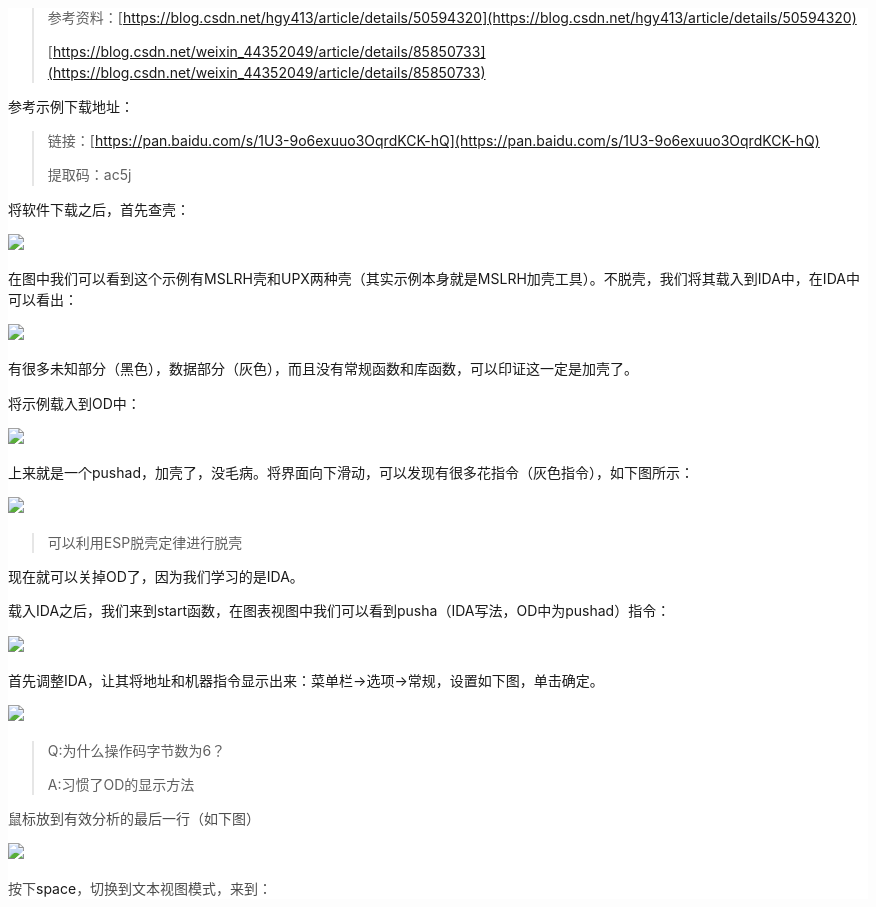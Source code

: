 > 参考资料：[https://blog.csdn.net/hgy413/article/details/50594320](https://blog.csdn.net/hgy413/article/details/50594320)
>
> [https://blog.csdn.net/weixin_44352049/article/details/85850733](https://blog.csdn.net/weixin_44352049/article/details/85850733)
>

参考示例下载地址：

> 链接：[https://pan.baidu.com/s/1U3-9o6exuuo3OqrdKCK-hQ](https://pan.baidu.com/s/1U3-9o6exuuo3OqrdKCK-hQ)
>
> 提取码：ac5j
>

将软件下载之后，首先查壳：

![](https://cdn.nlark.com/yuque/0/2020/png/574026/1588559916120-6bd18db7-c3c3-4351-ab71-dc78d873800e.png)

在图中我们可以看到这个示例有MSLRH壳和UPX两种壳（其实示例本身就是MSLRH加壳工具）。不脱壳，我们将其载入到IDA中，在IDA中可以看出：

![](https://cdn.nlark.com/yuque/0/2020/png/574026/1588560159589-a55f157b-43c4-4ce8-9928-cbbf7f3cb9d7.png)

有很多未知部分（黑色），数据部分（灰色），而且没有常规函数和库函数，可以印证这一定是加壳了。

将示例载入到OD中：

![](https://cdn.nlark.com/yuque/0/2020/png/574026/1588560397200-179cf241-6e80-4385-bfac-9fb8061f0262.png)

上来就是一个pushad，加壳了，没毛病。将界面向下滑动，可以发现有很多花指令（灰色指令），如下图所示：

![](https://cdn.nlark.com/yuque/0/2020/png/574026/1588561038074-15963bc9-d80f-4069-a3ae-6b271d5ceabb.png)

> 可以利用ESP脱壳定律进行脱壳
>

现在就可以关掉OD了，因为我们学习的是IDA。

载入IDA之后，我们来到start函数，在图表视图中我们可以看到pusha（IDA写法，OD中为pushad）指令：

![](https://cdn.nlark.com/yuque/0/2020/png/574026/1588561354403-78c0baab-afbb-4037-b275-7b5b3ffef377.png)

首先调整IDA，让其将地址和机器指令显示出来：菜单栏->选项->常规，设置如下图，单击确定。

![](https://cdn.nlark.com/yuque/0/2020/png/574026/1588561476256-4a2f5d0d-8d3b-4bce-a166-954a514b048c.png)

> Q:为什么操作码字节数为6？
>
> A:习惯了OD的显示方法
>

<font style="color:#4D4D4D;">鼠标放到有效分析的最后一行（如下图）</font>

![](https://cdn.nlark.com/yuque/0/2020/png/574026/1588561706451-a95befae-4dfb-449c-9494-cc0bb328c94f.png)

<font style="color:#4D4D4D;">按下</font>space<font style="color:#4D4D4D;">，切换到文本视图模式，来到：</font>
